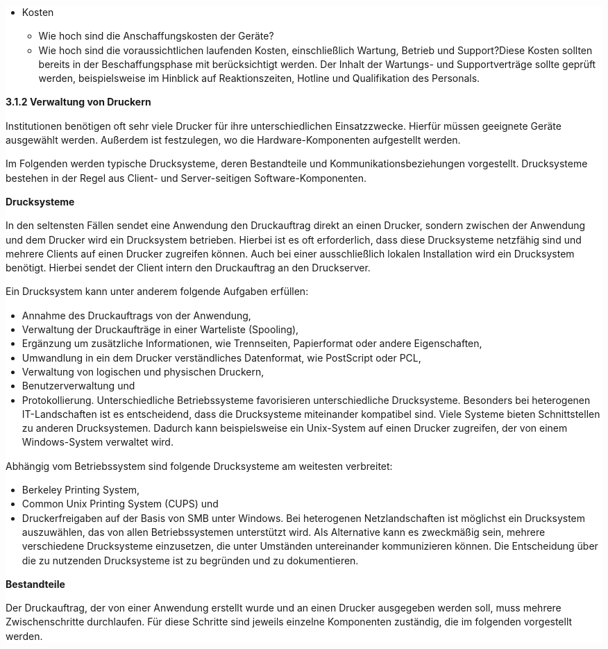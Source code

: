 
 
* Kosten 

 
	+ Wie hoch sind die Anschaffungskosten der Geräte? 
	+ Wie hoch sind die voraussichtlichen laufenden Kosten, einschließlich Wartung, Betrieb und Support?Diese Kosten sollten bereits in der Beschaffungsphase mit berücksichtigt werden. Der Inhalt der Wartungs- und Supportverträge sollte geprüft werden, beispielsweise im Hinblick auf Reaktionszeiten, Hotline und Qualifikation des Personals.
	  

 
**3.1.2 Verwaltung von Druckern**

Institutionen benötigen oft sehr viele Drucker für ihre unterschiedlichen Einsatzzwecke. Hierfür müssen geeignete Geräte ausgewählt werden. Außerdem ist festzulegen, wo die Hardware-Komponenten aufgestellt werden.

Im Folgenden werden typische Drucksysteme, deren Bestandteile und Kommunikationsbeziehungen vorgestellt. Drucksysteme bestehen in der Regel aus Client- und Server-seitigen Software-Komponenten.

**Drucksysteme**

In den seltensten Fällen sendet eine Anwendung den Druckauftrag direkt an einen Drucker, sondern zwischen der Anwendung und dem Drucker wird ein Drucksystem betrieben. Hierbei ist es oft erforderlich, dass diese Drucksysteme netzfähig sind und mehrere Clients auf einen Drucker zugreifen können. Auch bei einer ausschließlich lokalen Installation wird ein Drucksystem benötigt. Hierbei sendet der Client intern den Druckauftrag an den Druckserver.

Ein Drucksystem kann unter anderem folgende Aufgaben erfüllen:

* Annahme des Druckauftrags von der Anwendung,
* Verwaltung der Druckaufträge in einer Warteliste (Spooling),
* Ergänzung um zusätzliche Informationen, wie Trennseiten, Papierformat oder andere Eigenschaften,
* Umwandlung in ein dem Drucker verständliches Datenformat, wie PostScript oder PCL,
* Verwaltung von logischen und physischen Druckern,
* Benutzerverwaltung und
* Protokollierung.
Unterschiedliche Betriebssysteme favorisieren unterschiedliche Drucksysteme. Besonders bei heterogenen IT-Landschaften ist es entscheidend, dass die Drucksysteme miteinander kompatibel sind. Viele Systeme bieten Schnittstellen zu anderen Drucksystemen. Dadurch kann beispielsweise ein Unix-System auf einen Drucker zugreifen, der von einem Windows-System verwaltet wird. 

Abhängig vom Betriebssystem sind folgende Drucksysteme am weitesten verbreitet:

* Berkeley Printing System,
* Common Unix Printing System (CUPS) und
* Druckerfreigaben auf der Basis von SMB unter Windows.
Bei heterogenen Netzlandschaften ist möglichst ein Drucksystem auszuwählen, das von allen Betriebssystemen unterstützt wird. Als Alternative kann es zweckmäßig sein, mehrere verschiedene Drucksysteme einzusetzen, die unter Umständen untereinander kommunizieren können. Die Entscheidung über die zu nutzenden Drucksysteme ist zu begründen und zu dokumentieren.

**Bestandteile**

Der Druckauftrag, der von einer Anwendung erstellt wurde und an einen Drucker ausgegeben werden soll, muss mehrere Zwischenschritte durchlaufen. Für diese Schritte sind jeweils einzelne Komponenten zuständig, die im folgenden vorgestellt werden.
